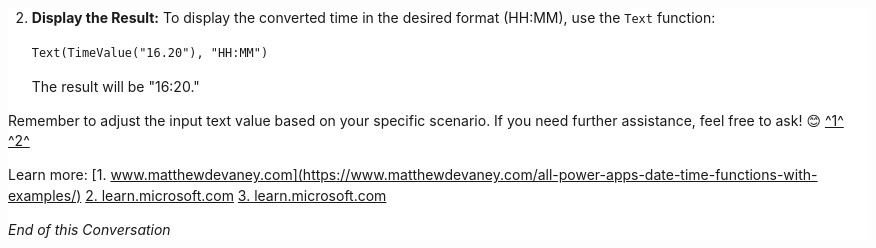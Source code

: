 2. **Display the Result:**
   To display the converted time in the desired format (HH:MM), use the `Text` function:
   ```powerapps
   Text(TimeValue("16.20"), "HH:MM")
   ```
   The result will be "16:20."

Remember to adjust the input text value based on your specific scenario. If you need further assistance, feel free to ask! 😊 [^1^][1] [^2^][2]


Learn more: [1. www.matthewdevaney.com](https://www.matthewdevaney.com/all-power-apps-date-time-functions-with-examples/) 
[2. learn.microsoft.com](https://learn.microsoft.com/en-us/power-apps/maker/canvas-apps/show-text-dates-times) 
[3. learn.microsoft.com](https://learn.microsoft.com/en-us/power-platform/power-fx/reference/function-datevalue-timevalue)  

*End of this Conversation*


[1]: https://learn.microsoft.com/en-us/power-platform/power-fx/reference/function-dateadd-datediff ""
[2]: https://www.matthewdevaney.com/all-power-apps-date-time-functions-with-examples/ ""
[3]: https://devoworx.net/how-to-use-powerapps-datediff-function/ ""
[1]: https://learn.microsoft.com/en-us/power-platform/power-fx/reference/function-dateadd-datediff ""
[2]: https://www.matthewdevaney.com/all-power-apps-date-time-functions-with-examples/ ""
[3]: https://devoworx.net/how-to-use-powerapps-datediff-function/ ""
[1]: https://stackoverflow.com/questions/55587303/converting-from-string-to-specific-hhmm-date-format ""
[2]: https://stackoverflow.com/questions/360982/datetime-format-like-hhmm-24-hours-without-am-pm ""
[3]: https://www.baeldung.com/java-datetimeformatter ""
[4]: https://ux.stackexchange.com/questions/75362/how-to-display-duration-hhmm-so-it-isnt-confused-with-clock-time ""
[5]: https://blog.finxter.com/5-best-ways-to-format-time-in-python-hhmmss/ ""
[1]: https://www.matthewdevaney.com/all-power-apps-date-time-functions-with-examples/ ""
[2]: https://learn.microsoft.com/en-us/power-apps/maker/canvas-apps/show-text-dates-times ""
[3]: https://learn.microsoft.com/en-us/power-platform/power-fx/reference/function-datevalue-timevalue ""